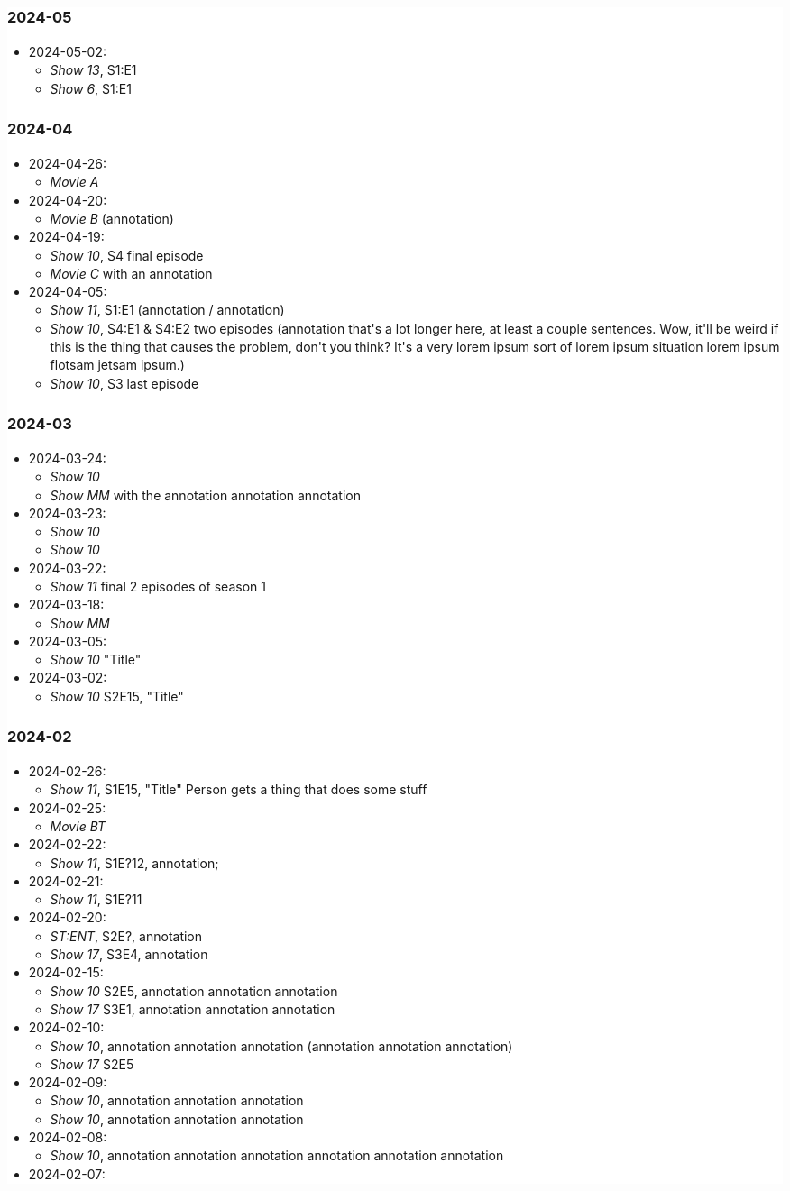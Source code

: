 ### 2024-05  

- 2024-05-02:  
	- _Show 13_, S1:E1  
	- _Show 6_, S1:E1  

### 2024-04  

- 2024-04-26:  
	- _Movie A_  
- 2024-04-20:  
	- _Movie B_ (annotation)  
- 2024-04-19:  
	- _Show 10_, S4 final episode  
	- _Movie C_ with an annotation  
- 2024-04-05:  
	- _Show 11_, S1:E1 (annotation / annotation)  
	- _Show 10_, S4:E1 & S4:E2 two episodes (annotation that's a lot longer here, at least a couple sentences. Wow, it'll be weird if this is the thing that causes the problem, don't you think? It's a very lorem ipsum sort of lorem ipsum situation lorem ipsum flotsam jetsam ipsum.)  
	- _Show 10_, S3 last episode  

### 2024-03  

- 2024-03-24:  
	- _Show 10_  
	- _Show MM_ with the annotation annotation annotation  
- 2024-03-23:  
	- _Show 10_  
	- _Show 10_  
- 2024-03-22:  
	- _Show 11_ final 2 episodes of season 1  
- 2024-03-18:  
	- _Show MM_  
- 2024-03-05:  
	- _Show 10_ "Title"  
- 2024-03-02:  
	- _Show 10_ S2E15, "Title"  

### 2024-02  

- 2024-02-26:  
	- _Show 11_, S1E15, "Title" Person gets a thing that does some stuff  
- 2024-02-25:  
	- _Movie BT_  
- 2024-02-22:  
	- _Show 11_, S1E?12, annotation;  
- 2024-02-21:  
	- _Show 11_, S1E?11  
- 2024-02-20:  
	- _ST:ENT_, S2E?, annotation  
	- _Show 17_, S3E4, annotation  
- 2024-02-15:  
	- _Show 10_ S2E5, annotation annotation annotation  
	- _Show 17_ S3E1, annotation annotation annotation  
- 2024-02-10:  
	- _Show 10_, annotation annotation annotation (annotation annotation annotation)  
	- _Show 17_ S2E5  
- 2024-02-09:  
	- _Show 10_, annotation annotation annotation  
	- _Show 10_, annotation annotation annotation  
- 2024-02-08:  
	- _Show 10_, annotation annotation annotation annotation annotation annotation  
- 2024-02-07:  